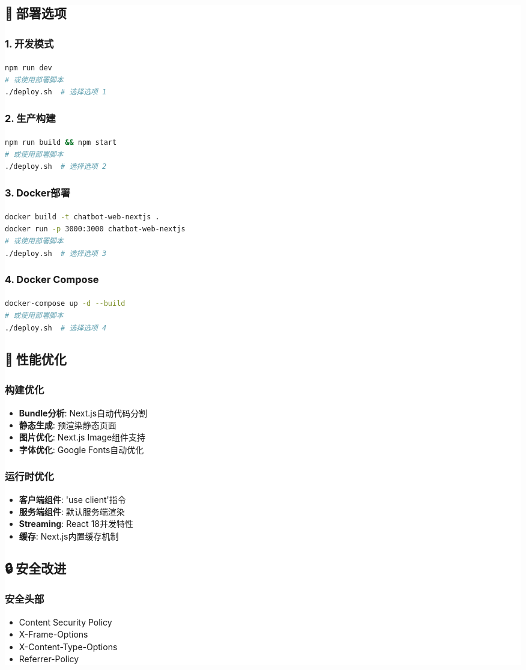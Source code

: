 ## 🚀 部署选项

### 1. 开发模式
```bash
npm run dev
# 或使用部署脚本
./deploy.sh  # 选择选项 1
```

### 2. 生产构建
```bash
npm run build && npm start
# 或使用部署脚本
./deploy.sh  # 选择选项 2
```

### 3. Docker部署
```bash
docker build -t chatbot-web-nextjs .
docker run -p 3000:3000 chatbot-web-nextjs
# 或使用部署脚本
./deploy.sh  # 选择选项 3
```

### 4. Docker Compose
```bash
docker-compose up -d --build
# 或使用部署脚本
./deploy.sh  # 选择选项 4
```

## 🎯 性能优化

### 构建优化
- **Bundle分析**: Next.js自动代码分割
- **静态生成**: 预渲染静态页面
- **图片优化**: Next.js Image组件支持
- **字体优化**: Google Fonts自动优化

### 运行时优化
- **客户端组件**: 'use client'指令
- **服务端组件**: 默认服务端渲染
- **Streaming**: React 18并发特性
- **缓存**: Next.js内置缓存机制

## 🔒 安全改进

### 安全头部
- Content Security Policy
- X-Frame-Options
- X-Content-Type-Options
- Referrer-Policy
